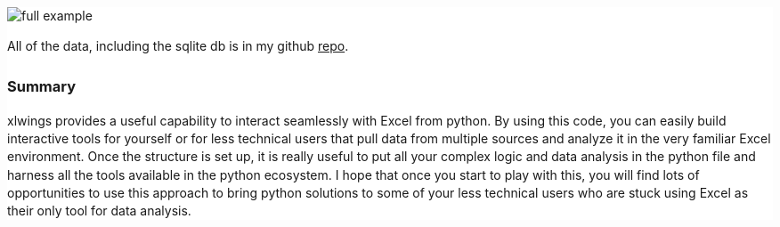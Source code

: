 ![full example](http://pbpython.com/images/final-result.png)

All of the data, including the sqlite db is in my github [repo](https://github.com/chris1610/pbpython/tree/master/code/pbp_proj).


### Summary

xlwings provides a useful capability to interact seamlessly with Excel from python.
By using this code, you can easily build interactive tools for yourself or
for less technical users that pull data from multiple sources and analyze it in
the very familiar Excel environment. Once the structure is set up, it is really useful
to put all your complex logic and data analysis in the python file and harness all
the tools available in the python ecosystem. I hope that once you start to play
with this, you will find lots of opportunities to use this approach to bring python
solutions to some of your less technical users who are stuck using Excel as their
only tool for data analysis.
